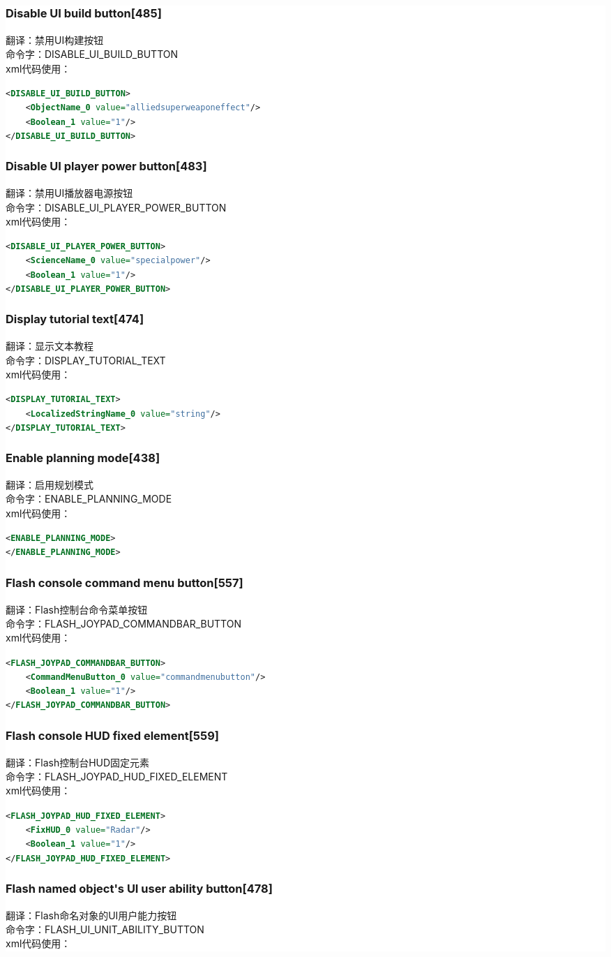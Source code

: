 ### Disable UI build button[485]
 翻译：禁用UI构建按钮               
 命令字：DISABLE_UI_BUILD_BUTTON                  
 xml代码使用：
```xml 
<DISABLE_UI_BUILD_BUTTON>
    <ObjectName_0 value="alliedsuperweaponeffect"/>
    <Boolean_1 value="1"/>
</DISABLE_UI_BUILD_BUTTON>     
```            
### Disable UI player power button[483]
 翻译：禁用UI播放器电源按钮               
 命令字：DISABLE_UI_PLAYER_POWER_BUTTON                  
 xml代码使用：
```xml 
<DISABLE_UI_PLAYER_POWER_BUTTON>
    <ScienceName_0 value="specialpower"/>
    <Boolean_1 value="1"/>
</DISABLE_UI_PLAYER_POWER_BUTTON>     
```            
### Display tutorial text[474]
 翻译：显示文本教程               
 命令字：DISPLAY_TUTORIAL_TEXT                  
 xml代码使用：
```xml 
<DISPLAY_TUTORIAL_TEXT>
    <LocalizedStringName_0 value="string"/>
</DISPLAY_TUTORIAL_TEXT>     
```            
### Enable planning mode[438]
 翻译：启用规划模式               
 命令字：ENABLE_PLANNING_MODE                  
 xml代码使用：
```xml 
<ENABLE_PLANNING_MODE>
</ENABLE_PLANNING_MODE>     
```            
### Flash console command menu button[557]
 翻译：Flash控制台命令菜单按钮               
 命令字：FLASH_JOYPAD_COMMANDBAR_BUTTON                  
 xml代码使用：
```xml 
<FLASH_JOYPAD_COMMANDBAR_BUTTON>
    <CommandMenuButton_0 value="commandmenubutton"/>
    <Boolean_1 value="1"/>
</FLASH_JOYPAD_COMMANDBAR_BUTTON>     
```            
### Flash console HUD fixed element[559]
 翻译：Flash控制台HUD固定元素               
 命令字：FLASH_JOYPAD_HUD_FIXED_ELEMENT                  
 xml代码使用：
```xml 
<FLASH_JOYPAD_HUD_FIXED_ELEMENT>
    <FixHUD_0 value="Radar"/>
    <Boolean_1 value="1"/>
</FLASH_JOYPAD_HUD_FIXED_ELEMENT>     
```            
### Flash named object&#39;s UI user ability button[478]
 翻译：Flash命名对象的UI用户能力按钮               
 命令字：FLASH_UI_UNIT_ABILITY_BUTTON                  
 xml代码使用：
